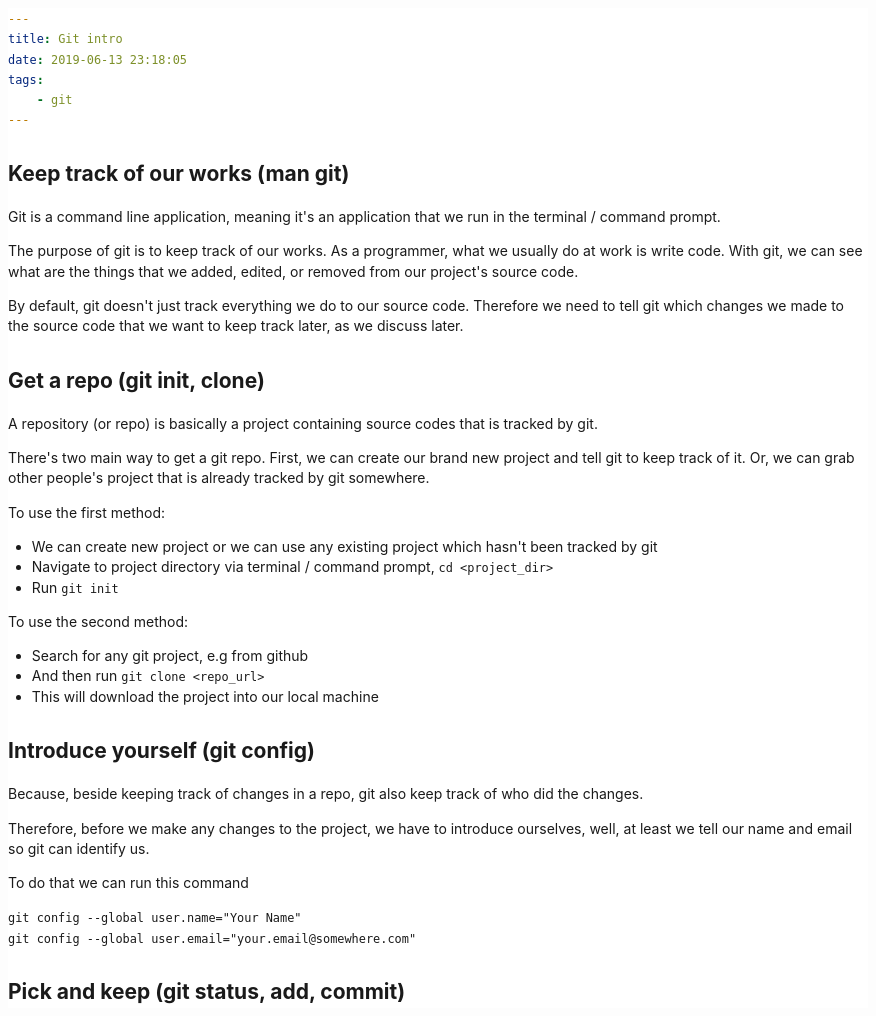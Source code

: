 ```yaml
---
title: Git intro
date: 2019-06-13 23:18:05
tags:
    - git
---
```


## Keep track of our works (man git)

Git is a command line application, meaning it's an application that we run in the terminal / command prompt.

The purpose of git is to keep track of our works. As a programmer, what we usually do at work is write code. With git, we can see what are the things that we added, edited, or removed from our project's source code.

By default, git doesn't just track everything we do to our source code. Therefore we need to tell git which changes we made to the source code that we want to keep track later, as we discuss later.

## Get a repo (git init, clone)

A repository (or repo) is basically a project containing source codes that is tracked by git.

There's two main way to get a git repo. First, we can create our brand new project and tell git to keep track of it. Or, we can grab other people's project that is already tracked by git somewhere.

To use the first method:
- We can create new project or we can use any existing project which hasn't been tracked by git
- Navigate to project directory via terminal / command prompt, `cd <project_dir>`
- Run `git init`

To use the second method:
- Search for any git project, e.g from github
- And then run `git clone <repo_url>`
- This will download the project into our local machine

## Introduce yourself (git config)

Because, beside keeping track of changes in a repo, git also keep track of who did the changes.

Therefore, before we make any changes to the project, we have to introduce ourselves, well, at least we tell our name and email so git can identify us.

To do that we can run this command

```
git config --global user.name="Your Name"
git config --global user.email="your.email@somewhere.com"
```

## Pick and keep (git status, add, commit)

